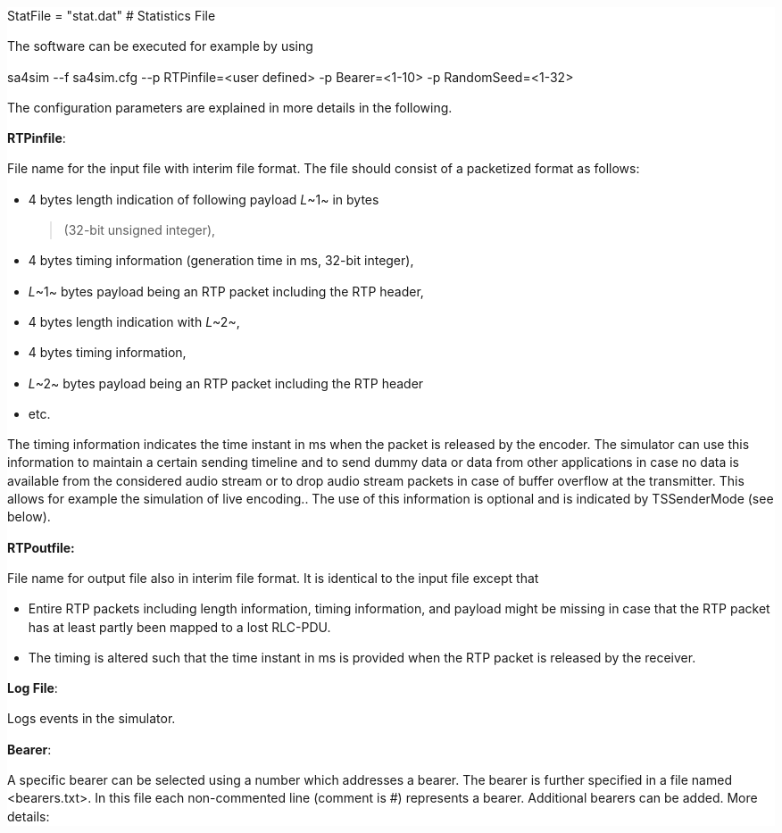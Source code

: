 StatFile = \"stat.dat\" \# Statistics File

The software can be executed for example by using

sa4sim --f sa4sim.cfg --p RTPinfile=\<user defined\> -p Bearer=\<1-10\>
-p RandomSeed=\<1-32\>

The configuration parameters are explained in more details in the
following.

**RTPinfile**:

File name for the input file with interim file format. The file should
consist of a packetized format as follows:

-   4 bytes length indication of following payload *L*~1~ in bytes
    > (32-bit unsigned integer),

-   4 bytes timing information (generation time in ms, 32-bit integer),

-   *L*~1~ bytes payload being an RTP packet including the RTP header,

-   4 bytes length indication with *L*~2~,

-   4 bytes timing information,

-   *L*~2~ bytes payload being an RTP packet including the RTP header

-   etc.

The timing information indicates the time instant in ms when the packet
is released by the encoder. The simulator can use this information to
maintain a certain sending timeline and to send dummy data or data from
other applications in case no data is available from the considered
audio stream or to drop audio stream packets in case of buffer overflow
at the transmitter. This allows for example the simulation of live
encoding.. The use of this information is optional and is indicated by
TSSenderMode (see below).

**RTPoutfile:**

File name for output file also in interim file format. It is identical
to the input file except that

-   Entire RTP packets including length information, timing information,
    and payload might be missing in case that the RTP packet has at
    least partly been mapped to a lost RLC-PDU.

-   The timing is altered such that the time instant in ms is provided
    when the RTP packet is released by the receiver.

**Log File**:

Logs events in the simulator.

**Bearer**:

A specific bearer can be selected using a number which addresses a
bearer. The bearer is further specified in a file named \<bearers.txt\>.
In this file each non-commented line (comment is \#) represents a
bearer. Additional bearers can be added. More details:
